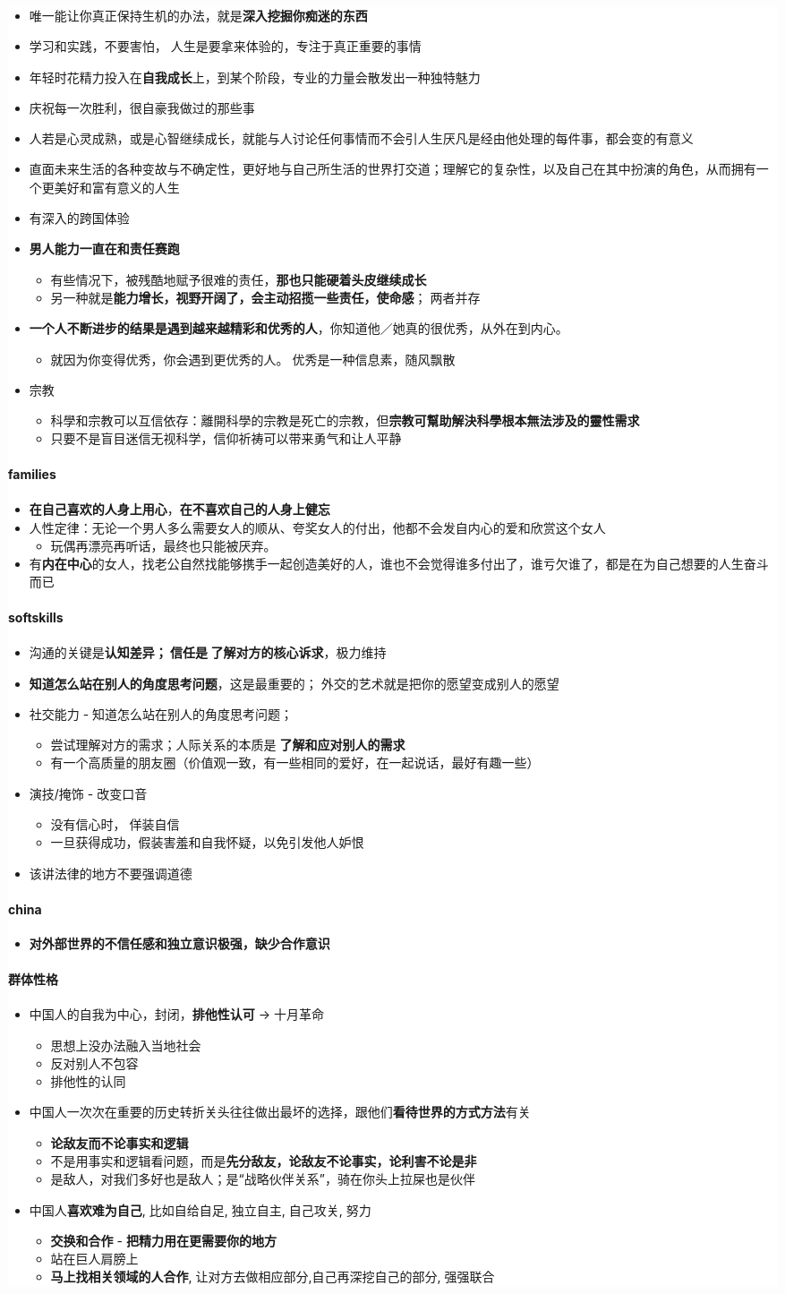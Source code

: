 
  * 唯一能让你真正保持生机的办法，就是**深入挖掘你痴迷的东西**   
  * 学习和实践，不要害怕， 人生是要拿来体验的，专注于真正重要的事情  
  * 年轻时花精力投入在**自我成长**上，到某个阶段，专业的力量会散发出一种独特魅力  
  * 庆祝每一次胜利，很自豪我做过的那些事  
  * 人若是心灵成熟，或是心智继续成长，就能与人讨论任何事情而不会引人生厌凡是经由他处理的每件事，都会变的有意义  

  * 直面未来生活的各种变故与不确定性，更好地与自己所生活的世界打交道；理解它的复杂性，以及自己在其中扮演的角色，从而拥有一个更美好和富有意义的人生  
  * 有深入的跨国体验  
  * **男人能力一直在和责任赛跑**  
      - 有些情况下，被残酷地赋予很难的责任，**那也只能硬着头皮继续成长**    
      - 另一种就是**能力增长，视野开阔了，会主动招揽一些责任，使命感**； 两者并存  

  * **一个人不断进步的结果是遇到越来越精彩和优秀的人**，你知道他／她真的很优秀，从外在到内心。  
      - 就因为你变得优秀，你会遇到更优秀的人。 优秀是一种信息素，随风飘散  

  * 宗教  
      - 科學和宗教可以互信依存：離開科學的宗教是死亡的宗教，但**宗教可幫助解決科學根本無法涉及的靈性需求**   
      - 只要不是盲目迷信无视科学，信仰祈祷可以带来勇气和让人平静  

#### **families**    
  * **在自己喜欢的人身上用心**，**在不喜欢自己的人身上健忘**   
  * 人性定律：无论一个男人多么需要女人的顺从、夸奖女人的付出，他都不会发自内心的爱和欣赏这个女人  
      - 玩偶再漂亮再听话，最终也只能被厌弃。  
  * 有**内在中心**的女人，找老公自然找能够携手一起创造美好的人，谁也不会觉得谁多付出了，谁亏欠谁了，都是在为自己想要的人生奋斗而已    


#### softskills    
  * 沟通的关键是**认知差异； 信任是 了解对方的核心诉求**，极力维持  
  * **知道怎么站在别人的角度思考问题**，这是最重要的； 外交的艺术就是把你的愿望变成别人的愿望  
  * 社交能力 - 知道怎么站在别人的角度思考问题； 
      - 尝试理解对方的需求；人际关系的本质是 **了解和应对别人的需求** 
      - 有一个高质量的朋友圈（价值观一致，有一些相同的爱好，在一起说话，最好有趣一些）  

  * 演技/掩饰 - 改变口音 
      - 没有信心时， 佯装自信 
      - 一旦获得成功，假装害羞和自我怀疑，以免引发他人妒恨

  * 该讲法律的地方不要强调道德  

#### china  
  * **对外部世界的不信任感和独立意识极强，缺少合作意识**  
  
#### 群体性格  
  * 中国人的自我为中心，封闭，**排他性认可** -> 十月革命
      - 思想上没办法融入当地社会
      - 反对别人不包容
      - 排他性的认同  
	
  * 中国人一次次在重要的历史转折关头往往做出最坏的选择，跟他们**看待世界的方式方法**有关 
      - **论敌友而不论事实和逻辑**    
	  - 不是用事实和逻辑看问题，而是**先分敌友，论敌友不论事实，论利害不论是非**  
	  - 是敌人，对我们多好也是敌人；是“战略伙伴关系”，骑在你头上拉屎也是伙伴  

  * 中国人**喜欢难为自己**, 比如自给自足, 独立自主, 自己攻关, 努力   
      - **交换和合作**  - **把精力用在更需要你的地方**    
      - 站在巨人肩膀上   
      - **马上找相关领域的人合作**, 让对方去做相应部分,自己再深挖自己的部分, 强强联合  
